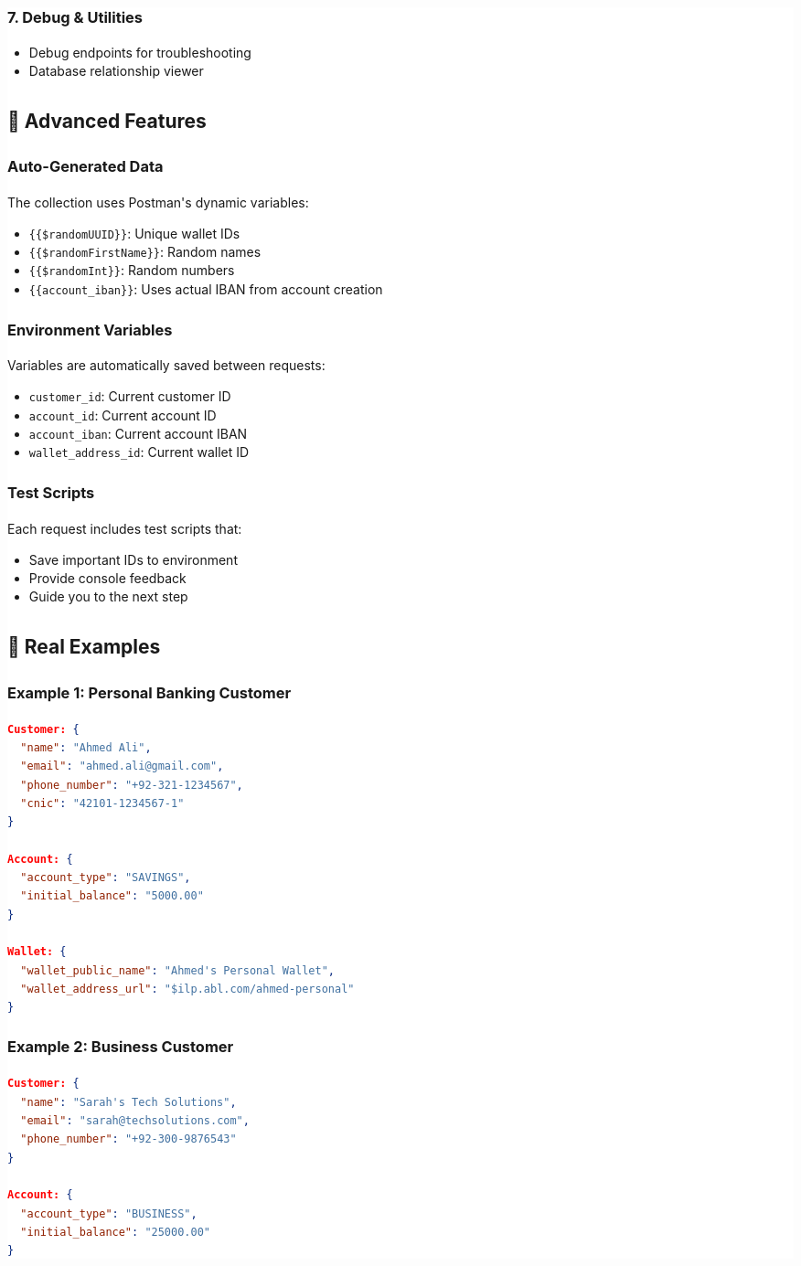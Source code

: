 ### 7. Debug & Utilities
- Debug endpoints for troubleshooting
- Database relationship viewer

## 🔧 Advanced Features

### Auto-Generated Data
The collection uses Postman's dynamic variables:
- `{{$randomUUID}}`: Unique wallet IDs
- `{{$randomFirstName}}`: Random names
- `{{$randomInt}}`: Random numbers
- `{{account_iban}}`: Uses actual IBAN from account creation

### Environment Variables
Variables are automatically saved between requests:
- `customer_id`: Current customer ID
- `account_id`: Current account ID  
- `account_iban`: Current account IBAN
- `wallet_address_id`: Current wallet ID

### Test Scripts
Each request includes test scripts that:
- Save important IDs to environment
- Provide console feedback
- Guide you to the next step

## 🎯 Real Examples

### Example 1: Personal Banking Customer
```json
Customer: {
  "name": "Ahmed Ali",
  "email": "ahmed.ali@gmail.com",
  "phone_number": "+92-321-1234567",
  "cnic": "42101-1234567-1"
}

Account: {
  "account_type": "SAVINGS",
  "initial_balance": "5000.00"
}

Wallet: {
  "wallet_public_name": "Ahmed's Personal Wallet",
  "wallet_address_url": "$ilp.abl.com/ahmed-personal"
}
```

### Example 2: Business Customer
```json
Customer: {
  "name": "Sarah's Tech Solutions",
  "email": "sarah@techsolutions.com",
  "phone_number": "+92-300-9876543"
}

Account: {
  "account_type": "BUSINESS", 
  "initial_balance": "25000.00"
}

```